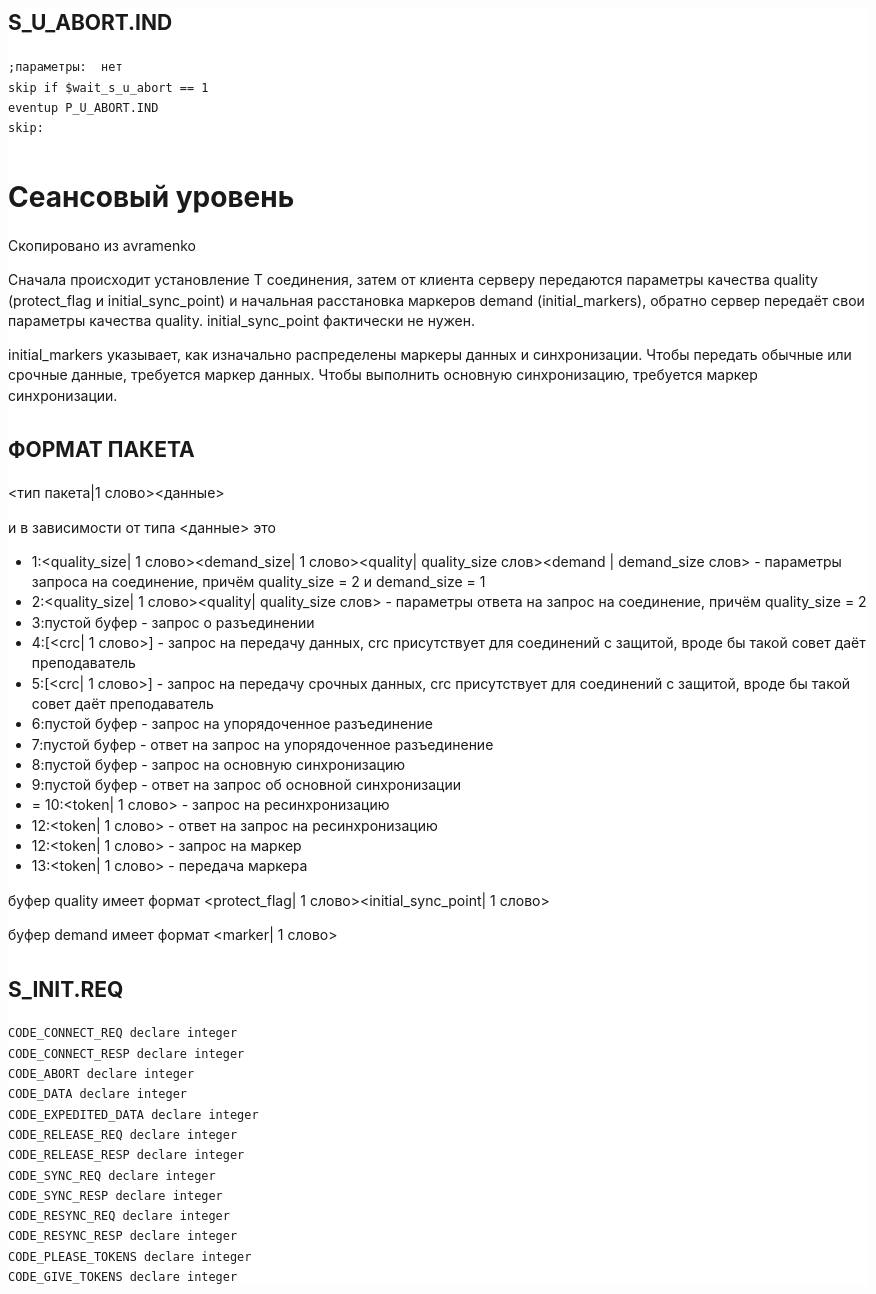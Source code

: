 ## S_U_ABORT.IND
```
;параметры:  нет
skip if $wait_s_u_abort == 1
eventup P_U_ABORT.IND
skip:
```

# Сеансовый уровень

Скопировано из avramenko

Сначала происходит установление T соединения, затем от клиента серверу передаются параметры качества quality (protect_flag и initial_sync_point) и начальная расстановка маркеров demand (initial_markers), обратно сервер передаёт свои параметры качества quality. initial_sync_point фактически не нужен.

initial_markers указывает, как изначально распределены маркеры данных и синхронизации. Чтобы передать обычные или срочные данные, требуется маркер данных. Чтобы выполнить основную синхронизацию, требуется маркер синхронизации.

## ФОРМАТ ПАКЕТА
<тип пакета|1 слово><данные>

и в зависимости от типа <данные> это

- 1:<quality_size| 1 слово><demand_size| 1 слово><quality| quality_size слов><demand | demand_size слов> - параметры запроса на соединение, причём quality_size = 2 и demand_size = 1
- 2:<quality_size| 1 слово><quality| quality_size слов> - параметры ответа на запрос на соединение, причём quality_size = 2
- 3:пустой буфер - запрос о разъединении
- 4:[<crc| 1 слово>]<userdata> - запрос на передачу данных, crc присутствует для соединений с защитой, вроде бы такой совет даёт преподаватель
- 5:[<crc| 1 слово>]<userdata> - запрос на передачу срочных данных, crc присутствует для соединений с защитой, вроде бы такой совет даёт преподаватель
- 6:пустой буфер - запрос на упорядоченное разъединение
- 7:пустой буфер - ответ на запрос на упорядоченное разъединение
- 8:пустой буфер - запрос на основную синхронизацию
- 9:пустой буфер - ответ на запрос об основной синхронизации
- = 10:<token| 1 слово> - запрос на ресинхронизацию
- 12:<token| 1 слово> - ответ на запрос на ресинхронизацию
- 12:<token| 1 слово> - запрос на маркер
- 13:<token| 1 слово> - передача маркера

буфер quality имеет формат <protect_flag| 1 слово><initial_sync_point| 1 слово>

буфер demand имеет формат <marker| 1 слово>



## S_INIT.REQ
```
CODE_CONNECT_REQ declare integer
CODE_CONNECT_RESP declare integer
CODE_ABORT declare integer
CODE_DATA declare integer
CODE_EXPEDITED_DATA declare integer
CODE_RELEASE_REQ declare integer
CODE_RELEASE_RESP declare integer
CODE_SYNC_REQ declare integer
CODE_SYNC_RESP declare integer
CODE_RESYNC_REQ declare integer
CODE_RESYNC_RESP declare integer
CODE_PLEASE_TOKENS declare integer
CODE_GIVE_TOKENS declare integer
```
